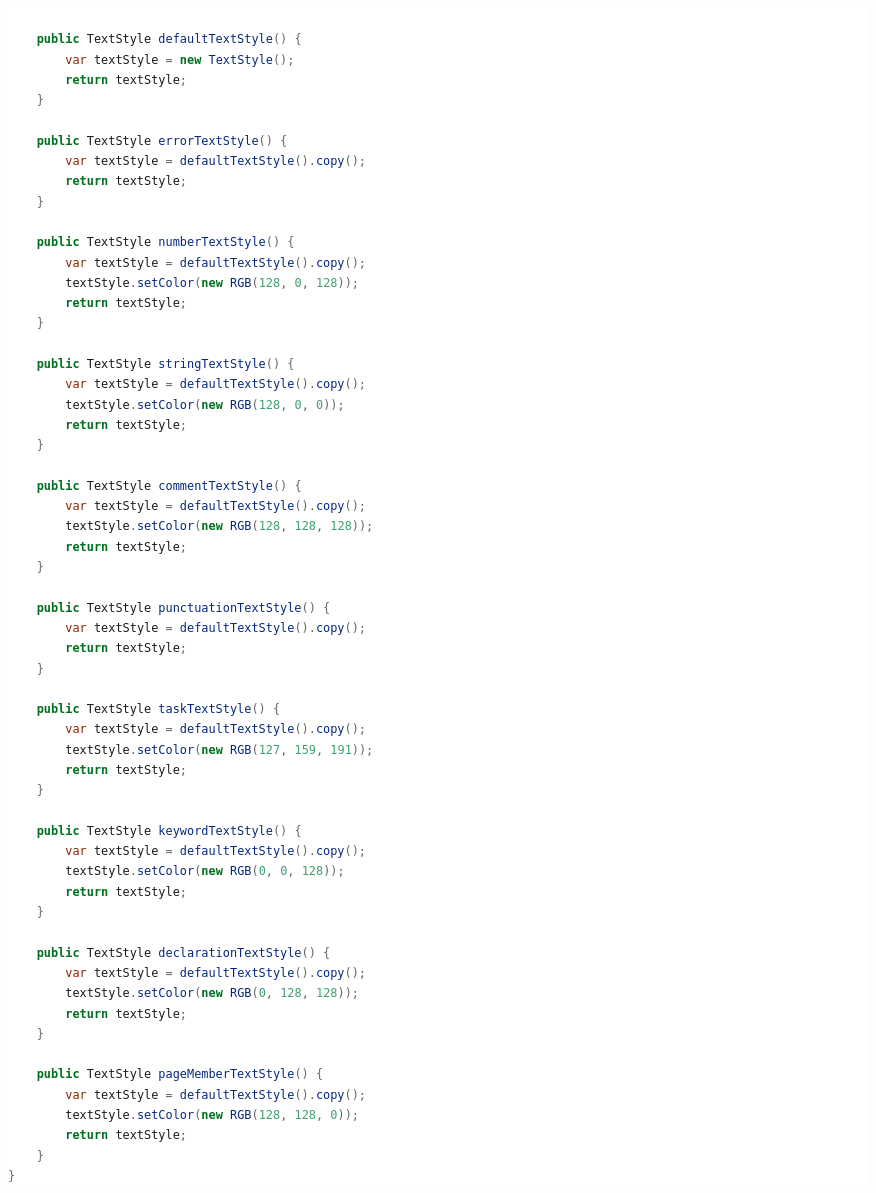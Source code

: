 ```Java
    
    public TextStyle defaultTextStyle() {
        var textStyle = new TextStyle();
        return textStyle;
    }

    public TextStyle errorTextStyle() {
        var textStyle = defaultTextStyle().copy();
        return textStyle;
    }
    
    public TextStyle numberTextStyle() {
        var textStyle = defaultTextStyle().copy();
        textStyle.setColor(new RGB(128, 0, 128));
        return textStyle;
    }

    public TextStyle stringTextStyle() {
        var textStyle = defaultTextStyle().copy();
        textStyle.setColor(new RGB(128, 0, 0));
        return textStyle;
    }

    public TextStyle commentTextStyle() {
        var textStyle = defaultTextStyle().copy();
        textStyle.setColor(new RGB(128, 128, 128));
        return textStyle;
    }

    public TextStyle punctuationTextStyle() {
        var textStyle = defaultTextStyle().copy();
        return textStyle;
    }
    
    public TextStyle taskTextStyle() {
        var textStyle = defaultTextStyle().copy();
        textStyle.setColor(new RGB(127, 159, 191));
        return textStyle;
    }
    
    public TextStyle keywordTextStyle() {
        var textStyle = defaultTextStyle().copy();
        textStyle.setColor(new RGB(0, 0, 128));
        return textStyle;
    }

    public TextStyle declarationTextStyle() {
        var textStyle = defaultTextStyle().copy();
        textStyle.setColor(new RGB(0, 128, 128));
        return textStyle;
    }
    
    public TextStyle pageMemberTextStyle() {
        var textStyle = defaultTextStyle().copy();
        textStyle.setColor(new RGB(128, 128, 0));
        return textStyle;
    }
}
```

